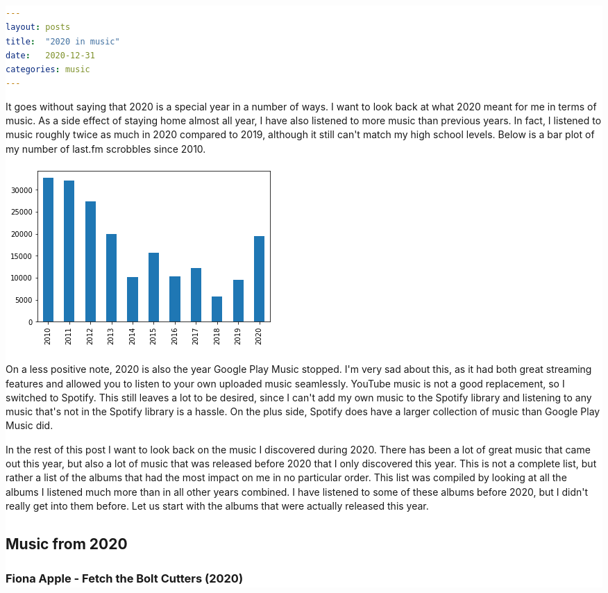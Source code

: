 ```yaml
---
layout: posts
title:  "2020 in music"
date:   2020-12-31
categories: music
---
```


It goes without saying that 2020 is a special year in a number of ways. I want to look back at what
2020 meant for me in terms of music. As a side effect of staying home almost all year, I have also
listened to more music than previous years. In fact, I listened to music roughly twice as much in
2020 compared to 2019, although it still can't match my high school levels. Below is a bar plot of
my number of last.fm scrobbles since 2010. 

![png](/imgs/music_2020/music_2020_barplot.png)

On a less positive note, 2020 is also the year Google Play Music stopped. I'm very sad about this,
as it had both great streaming features and allowed you to listen to your own uploaded music
seamlessly. YouTube music is not a good replacement, so I switched to Spotify. This still leaves a
lot to be desired, since I can't add my own music to the Spotify library and listening to any music
that's not in the Spotify library is a hassle. On the plus side, Spotify does have a larger
collection of music than Google Play Music did.

In the rest of this post I want to look back on the music I discovered during 2020. There has been a
lot of great music that came out this year, but also a lot of music that was released before 2020
that I only discovered this year. This is not a complete list, but rather a list of the albums that
had the most impact on me in no particular order. This list was compiled by looking at all the
albums I listened much more than in all other years combined. I have listened to some of these
albums before 2020, but I didn't really get into them before. Let us start with the albums that were
actually released this year. 

## Music from 2020

### Fiona Apple - Fetch the Bolt Cutters (2020)
